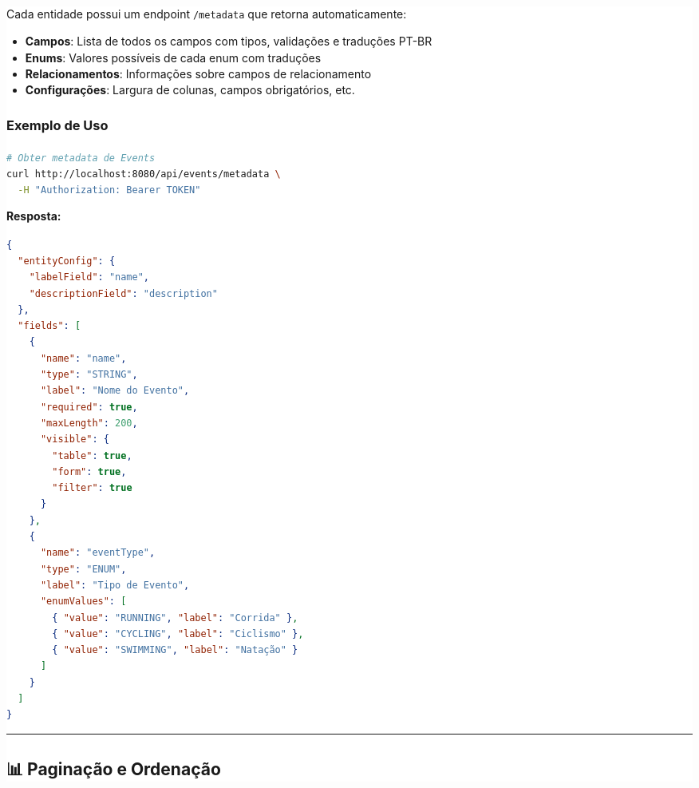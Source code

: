 Cada entidade possui um endpoint `/metadata` que retorna automaticamente:

- **Campos**: Lista de todos os campos com tipos, validações e traduções PT-BR
- **Enums**: Valores possíveis de cada enum com traduções
- **Relacionamentos**: Informações sobre campos de relacionamento
- **Configurações**: Largura de colunas, campos obrigatórios, etc.

### Exemplo de Uso

```bash
# Obter metadata de Events
curl http://localhost:8080/api/events/metadata \
  -H "Authorization: Bearer TOKEN"
```

**Resposta:**

```json
{
  "entityConfig": {
    "labelField": "name",
    "descriptionField": "description"
  },
  "fields": [
    {
      "name": "name",
      "type": "STRING",
      "label": "Nome do Evento",
      "required": true,
      "maxLength": 200,
      "visible": {
        "table": true,
        "form": true,
        "filter": true
      }
    },
    {
      "name": "eventType",
      "type": "ENUM",
      "label": "Tipo de Evento",
      "enumValues": [
        { "value": "RUNNING", "label": "Corrida" },
        { "value": "CYCLING", "label": "Ciclismo" },
        { "value": "SWIMMING", "label": "Natação" }
      ]
    }
  ]
}
```

---

## 📊 Paginação e Ordenação
